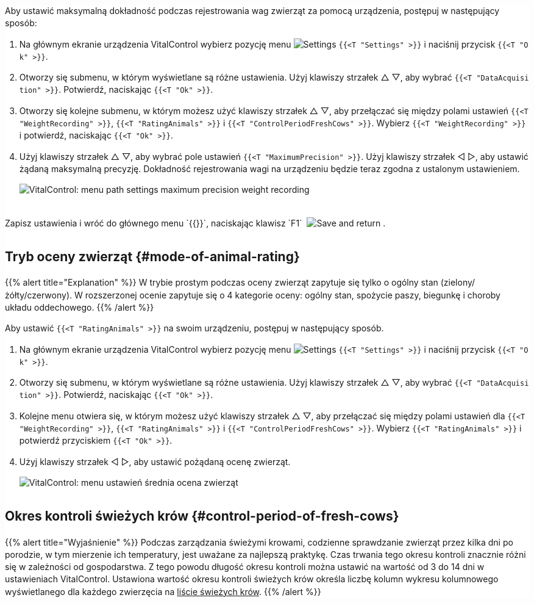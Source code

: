 Aby ustawić maksymalną dokładność podczas rejestrowania wag zwierząt za pomocą urządzenia, postępuj w następujący sposób:

1. Na głównym ekranie urządzenia VitalControl wybierz pozycję menu <img src="/icons/gear.svg" width="25" align="bottom" alt="Settings" /> `{{<T "Settings" >}}` i naciśnij przycisk `{{<T "Ok" >}}`.

2. Otworzy się submenu, w którym wyświetlane są różne ustawienia. Użyj klawiszy strzałek △ ▽, aby wybrać `{{<T "DataAcquisition" >}}`. Potwierdź, naciskając `{{<T "Ok" >}}`.

3. Otworzy się kolejne submenu, w którym możesz użyć klawiszy strzałek △ ▽, aby przełączać się między polami ustawień `{{<T "WeightRecording" >}}`, `{{<T "RatingAnimals" >}}` i `{{<T "ControlPeriodFreshCows" >}}`. Wybierz `{{<T "WeightRecording" >}}` i potwierdź, naciskając `{{<T "Ok" >}}`.

4. Użyj klawiszy strzałek △ ▽, aby wybrać pole ustawień `{{<T "MaximumPrecision" >}}`. Użyj klawiszy strzałek ◁ ▷, aby ustawić żądaną maksymalną precyzję. Dokładność rejestrowania wagi na urządzeniu będzie teraz zgodna z ustalonym ustawieniem.

    ![VitalControl: menu path settings maximum precision weight recording](../images/precisionweightrecording.png "Ustal maksymalną precyzję rejestrowania wagi.")

<br>
Zapisz ustawienia i wróć do głównego menu `{{<T "DataAcquisition" >}}`, naciskając klawisz `F1` &nbsp;<img src="/icons/footer/save_exit.svg" width="65" align="bottom" alt="Save and return" />&nbsp;.

## Tryb oceny zwierząt {#mode-of-animal-rating}

{{% alert title="Explanation" %}}
W trybie prostym podczas oceny zwierząt zapytuje się tylko o ogólny stan (zielony/żółty/czerwony). W rozszerzonej ocenie zapytuje się o 4 kategorie oceny: ogólny stan, spożycie paszy, biegunkę i choroby układu oddechowego.
{{% /alert %}}

Aby ustawić `{{<T "RatingAnimals" >}}` na swoim urządzeniu, postępuj w następujący sposób.

1. Na głównym ekranie urządzenia VitalControl wybierz pozycję menu <img src="/icons/gear.svg" width="25" align="bottom" alt="Settings" /> `{{<T "Settings" >}}` i naciśnij przycisk `{{<T "Ok" >}}`.

2. Otworzy się submenu, w którym wyświetlane są różne ustawienia. Użyj klawiszy strzałek △ ▽, aby wybrać `{{<T "DataAcquisition" >}}`. Potwierdź, naciskając `{{<T "Ok" >}}`.

3. Kolejne menu otwiera się, w którym możesz użyć klawiszy strzałek △ ▽, aby przełączać się między polami ustawień dla `{{<T "WeightRecording" >}}`, `{{<T "RatingAnimals" >}}` i `{{<T "ControlPeriodFreshCows" >}}`. Wybierz `{{<T "RatingAnimals" >}}` i potwierdź przyciskiem `{{<T "Ok" >}}`.

4. Użyj klawiszy strzałek ◁ ▷, aby ustawić pożądaną ocenę zwierząt.

    ![VitalControl: menu ustawień średnia ocena zwierząt](../images/raitingofanimals.png "Ocena zwierząt")

## Okres kontroli świeżych krów {#control-period-of-fresh-cows}

{{% alert title="Wyjaśnienie" %}}
Podczas zarządzania świeżymi krowami, codzienne sprawdzanie zwierząt przez kilka dni po porodzie, w tym mierzenie ich temperatury, jest uważane za najlepszą praktykę. Czas trwania tego okresu kontroli znacznie różni się w zależności od gospodarstwa. Z tego powodu długość okresu kontroli można ustawić na wartość od 3 do 14 dni w ustawieniach VitalControl. Ustawiona wartość okresu kontroli świeżych krów określa liczbę kolumn wykresu kolumnowego wyświetlanego dla każdego zwierzęcia na [liście świeżych krów](../../lists/fresh-cows/).
{{% /alert %}}
